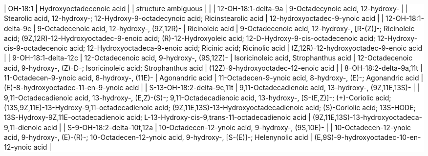 | OH-18:1                          | Hydroxyoctadecenoic acid                                                                                     |                                       | structure ambiguous                                                                                                                                                                                                                                                                                                                                                                                                                                                                                                         |                                                               |
| 12-OH-18:1-delta-9a              | 9-Octadecynoic acid, 12-hydroxy-                                                                             |                                       | Stearolic acid, 12-hydroxy-; 12-Hydroxy-9-octadecynoic acid; Ricinstearolic acid                                                                                                                                                                                                                                                                                                                                                                                                                                            | 12-hydroxyoctadec-9-ynoic acid                                |
| 12-OH-18:1-delta-9c              | 9-Octadecenoic acid, 12-hydroxy-, (9Z,12R)-                                                                  | Ricinoleic acid                       | 9-Octadecenoic acid, 12-hydroxy-, [R-(Z)]-; Ricinoleic acid; (9Z,12R)-12-Hydroxyoctadec-9-enoic acid; (R)-12-Hydroxyoleic acid; 12-D-Hydroxy-9-cis-octadecenoic acid; 12-Hydroxy-cis-9-octadecenoic acid; 12-Hydroxyoctadeca-9-enoic acid;  Ricinic acid; Ricinolic acid                                                                                                                                                                                                                                                    | (Z,12R)-12-hydroxyoctadec-9-enoic acid                        |
| 9-OH-18:1-delta-12c              | 12-Octadecenoic acid, 9-hydroxy-, (9S,12Z)-                                                                  | Isoricinoleic acid, Strophanthus acid | 12-Octadecenoic acid, 9-hydroxy-, (Z)-D-; Isoricinoleic acid; Strophanthus acid                                                                                                                                                                                                                                                                                                                                                                                                                                             | (12Z)-9-hydroxyoctadec-12-enoic acid                          |
| 8-OH-18:2-delta-9a,11t           | 11-Octadecen-9-ynoic acid, 8-hydroxy-, (11E)-                                                                | Agonandric acid                       | 11-Octadecen-9-ynoic acid, 8-hydroxy-, (E)-; Agonandric acid                                                                                                                                                                                                                                                                                                                                                                                                                                                                | (E)-8-hydroxyoctadec-11-en-9-ynoic acid                       |
| S-13-OH-18:2-delta-9c,11t        | 9,11-Octadecadienoic acid, 13-hydroxy-, (9Z,11E,13S)-                                                        |                                       | 9,11-Octadecadienoic acid, 13-hydroxy-, (E,Z)-(S)-; 9,11-Octadecadienoic acid, 13-hydroxy-, [S-(E,Z)]-; (+)-Coriolic acid; (13S,9Z,11E)-13-Hydroxy-9,11-octadecadienoic acid; (9Z,11E,13S)-13-Hydroxyoctadecadienoic acid; (S)-Coriolic acid; 13S-HODE; 13S-Hydroxy-9Z,11E-octadecadienoic acid; L-13-Hydroxy-cis-9,trans-11-octadecadienoic acid                                                                                                                                                                           | (9Z,11E,13S)-13-hydroxyoctadeca-9,11-dienoic acid             |
| S-9-OH-18:2-delta-10t,12a        | 10-Octadecen-12-ynoic acid, 9-hydroxy-, (9S,10E)-                                                            |                                       | 10-Octadecen-12-ynoic acid, 9-hydroxy-, (E)-(R)-; 10-Octadecen-12-ynoic acid, 9-hydroxy-, [S-(E)]-; Helenynolic acid                                                                                                                                                                                                                                                                                                                                                                                                        | (E,9S)-9-hydroxyoctadec-10-en-12-ynoic acid                   |